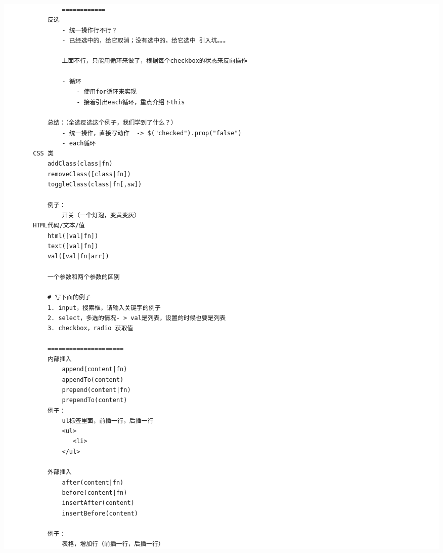                     ============
                反选
                    - 统一操作行不行？
                    - 已经选中的，给它取消；没有选中的，给它选中 引入坑。。。

                    上面不行，只能用循环来做了，根据每个checkbox的状态来反向操作

                    - 循环
                        - 使用for循环来实现
                        - 接着引出each循环，重点介绍下this

                总结：（全选反选这个例子，我们学到了什么？）
                    - 统一操作，直接写动作  -> $("checked").prop("false")
                    - each循环
            CSS 类
                addClass(class|fn)
                removeClass([class|fn])
                toggleClass(class|fn[,sw])

                例子：
                    开关（一个灯泡，变黄变灰）
            HTML代码/文本/值
                html([val|fn])
                text([val|fn])
                val([val|fn|arr])

                一个参数和两个参数的区别

                # 写下面的例子
                1. input，搜索框，请输入关键字的例子
                2. select，多选的情况- > val是列表，设置的时候也要是列表
                3. checkbox，radio 获取值

                =====================
                内部插入
                    append(content|fn)
                    appendTo(content)
                    prepend(content|fn)
                    prependTo(content)
                例子：
                    ul标签里面，前插一行，后插一行
                    <ul>
                       <li>
                    </ul>

                外部插入
                    after(content|fn)
                    before(content|fn)
                    insertAfter(content)
                    insertBefore(content)

                例子：
                    表格，增加行（前插一行，后插一行）
